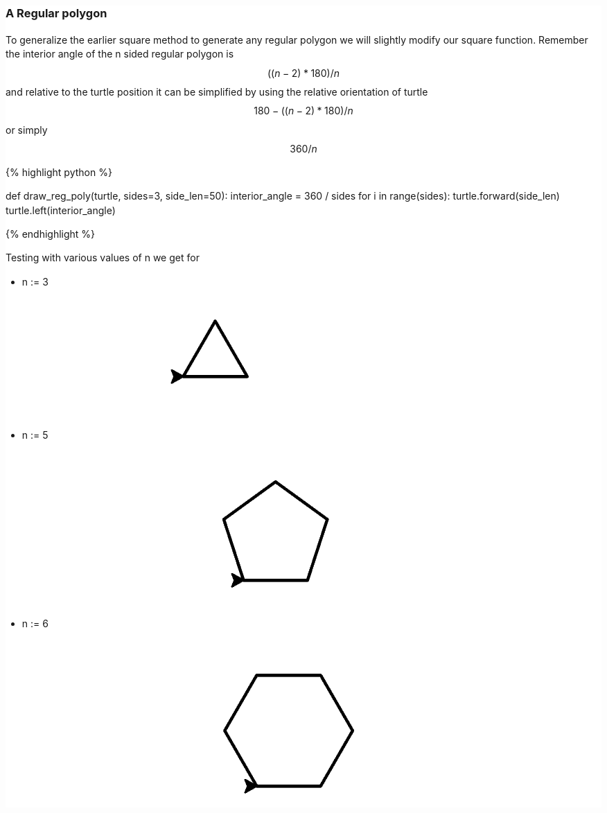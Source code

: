 ### A Regular polygon

To generalize the earlier square method to generate any regular polygon we will slightly modify our square function. Remember the interior angle of the n sided regular polygon is $$ ((n - 2) * 180) / n $$ and relative to the turtle position it can be simplified by using the relative orientation of turtle $$ 180 - ((n - 2) * 180) / n $$ or simply $$ 360 / n $$ 

{% highlight python %}

def draw_reg_poly(turtle, sides=3, side_len=50):
    interior_angle = 360 / sides
    for i in range(sides):
        turtle.forward(side_len)
        turtle.left(interior_angle)
    
{% endhighlight %}

Testing with various values of n we get for
- n := 3

[![Triangle](/assets/turtle_graphics/triangle.png)](/assets/turtle_graphics/triangle.png)

- n := 5

[![Pentagon](/assets/turtle_graphics/pentagon.png)](/assets/turtle_graphics/pentagon.png)

- n := 6

[![Hexagon](/assets/turtle_graphics/hex.png)](/assets/turtle_graphics/hex.png)
